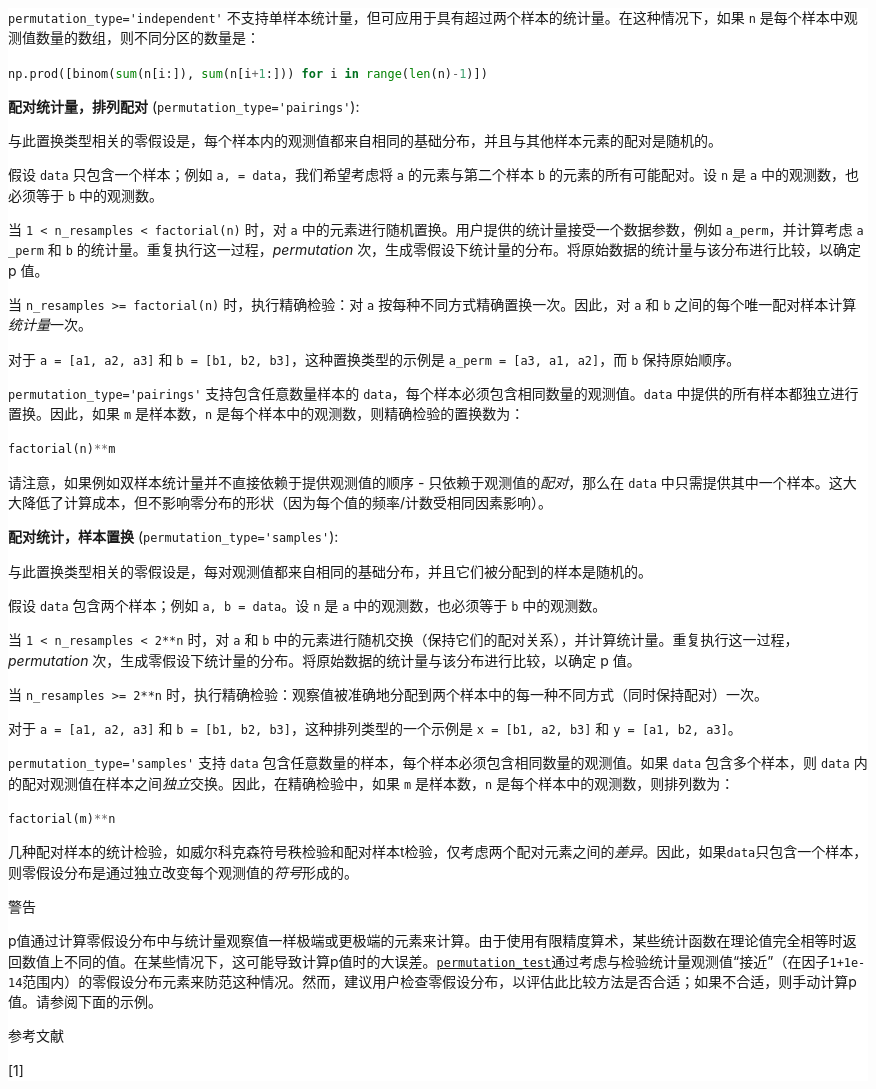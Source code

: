 `permutation_type='independent'` 不支持单样本统计量，但可应用于具有超过两个样本的统计量。在这种情况下，如果 `n` 是每个样本中观测值数量的数组，则不同分区的数量是：

```py
np.prod([binom(sum(n[i:]), sum(n[i+1:])) for i in range(len(n)-1)]) 
```

**配对统计量，排列配对** (`permutation_type='pairings'`):

与此置换类型相关的零假设是，每个样本内的观测值都来自相同的基础分布，并且与其他样本元素的配对是随机的。

假设 `data` 只包含一个样本；例如 `a, = data`，我们希望考虑将 `a` 的元素与第二个样本 `b` 的元素的所有可能配对。设 `n` 是 `a` 中的观测数，也必须等于 `b` 中的观测数。

当 `1 < n_resamples < factorial(n)` 时，对 `a` 中的元素进行随机置换。用户提供的统计量接受一个数据参数，例如 `a_perm`，并计算考虑 `a_perm` 和 `b` 的统计量。重复执行这一过程，*permutation* 次，生成零假设下统计量的分布。将原始数据的统计量与该分布进行比较，以确定 p 值。

当 `n_resamples >= factorial(n)` 时，执行精确检验：对 `a` 按每种不同方式精确置换一次。因此，对 `a` 和 `b` 之间的每个唯一配对样本计算*统计量*一次。

对于 `a = [a1, a2, a3]` 和 `b = [b1, b2, b3]`，这种置换类型的示例是 `a_perm = [a3, a1, a2]`，而 `b` 保持原始顺序。

`permutation_type='pairings'` 支持包含任意数量样本的 `data`，每个样本必须包含相同数量的观测值。`data` 中提供的所有样本都独立进行置换。因此，如果 `m` 是样本数，`n` 是每个样本中的观测数，则精确检验的置换数为：

```py
factorial(n)**m 
```

请注意，如果例如双样本统计量并不直接依赖于提供观测值的顺序 - 只依赖于观测值的*配对*，那么在 `data` 中只需提供其中一个样本。这大大降低了计算成本，但不影响零分布的形状（因为每个值的频率/计数受相同因素影响）。

**配对统计，样本置换** (`permutation_type='samples'`):

与此置换类型相关的零假设是，每对观测值都来自相同的基础分布，并且它们被分配到的样本是随机的。

假设 `data` 包含两个样本；例如 `a, b = data`。设 `n` 是 `a` 中的观测数，也必须等于 `b` 中的观测数。

当 `1 < n_resamples < 2**n` 时，对 `a` 和 `b` 中的元素进行随机交换（保持它们的配对关系），并计算统计量。重复执行这一过程，*permutation* 次，生成零假设下统计量的分布。将原始数据的统计量与该分布进行比较，以确定 p 值。

当 `n_resamples >= 2**n` 时，执行精确检验：观察值被准确地分配到两个样本中的每一种不同方式（同时保持配对）一次。

对于 `a = [a1, a2, a3]` 和 `b = [b1, b2, b3]`，这种排列类型的一个示例是 `x = [b1, a2, b3]` 和 `y = [a1, b2, a3]`。

`permutation_type='samples'` 支持 `data` 包含任意数量的样本，每个样本必须包含相同数量的观测值。如果 `data` 包含多个样本，则 `data` 内的配对观测值在样本之间*独立*交换。因此，在精确检验中，如果 `m` 是样本数，`n` 是每个样本中的观测数，则排列数为：

```py
factorial(m)**n 
```

几种配对样本的统计检验，如威尔科克森符号秩检验和配对样本t检验，仅考虑两个配对元素之间的*差异*。因此，如果`data`只包含一个样本，则零假设分布是通过独立改变每个观测值的*符号*形成的。

警告

p值通过计算零假设分布中与统计量观察值一样极端或更极端的元素来计算。由于使用有限精度算术，某些统计函数在理论值完全相等时返回数值上不同的值。在某些情况下，这可能导致计算p值时的大误差。[`permutation_test`](#scipy.stats.permutation_test "scipy.stats.permutation_test")通过考虑与检验统计量观测值“接近”（在因子`1+1e-14`范围内）的零假设分布元素来防范这种情况。然而，建议用户检查零假设分布，以评估此比较方法是否合适；如果不合适，则手动计算p值。请参阅下面的示例。

参考文献

[1]
